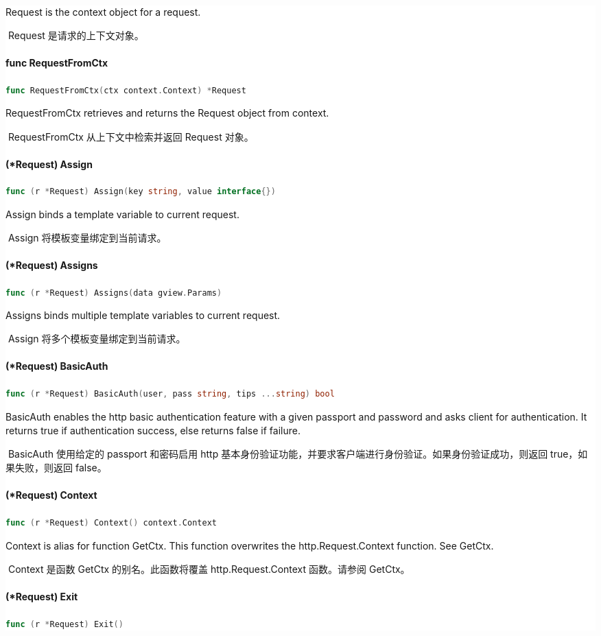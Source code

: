 Request is the context object for a request.

​	Request 是请求的上下文对象。

#### func RequestFromCtx

```go
func RequestFromCtx(ctx context.Context) *Request
```

RequestFromCtx retrieves and returns the Request object from context.

​	RequestFromCtx 从上下文中检索并返回 Request 对象。

#### (*Request) Assign

```go
func (r *Request) Assign(key string, value interface{})
```

Assign binds a template variable to current request.

​	Assign 将模板变量绑定到当前请求。

#### (*Request) Assigns

```go
func (r *Request) Assigns(data gview.Params)
```

Assigns binds multiple template variables to current request.

​	Assign 将多个模板变量绑定到当前请求。

#### (*Request) BasicAuth

```go
func (r *Request) BasicAuth(user, pass string, tips ...string) bool
```

BasicAuth enables the http basic authentication feature with a given passport and password and asks client for authentication. It returns true if authentication success, else returns false if failure.

​	BasicAuth 使用给定的 passport 和密码启用 http 基本身份验证功能，并要求客户端进行身份验证。如果身份验证成功，则返回 true，如果失败，则返回 false。

#### (*Request) Context

```go
func (r *Request) Context() context.Context
```

Context is alias for function GetCtx. This function overwrites the http.Request.Context function. See GetCtx.

​	Context 是函数 GetCtx 的别名。此函数将覆盖 http.Request.Context 函数。请参阅 GetCtx。

#### (*Request) Exit

```go
func (r *Request) Exit()
```
